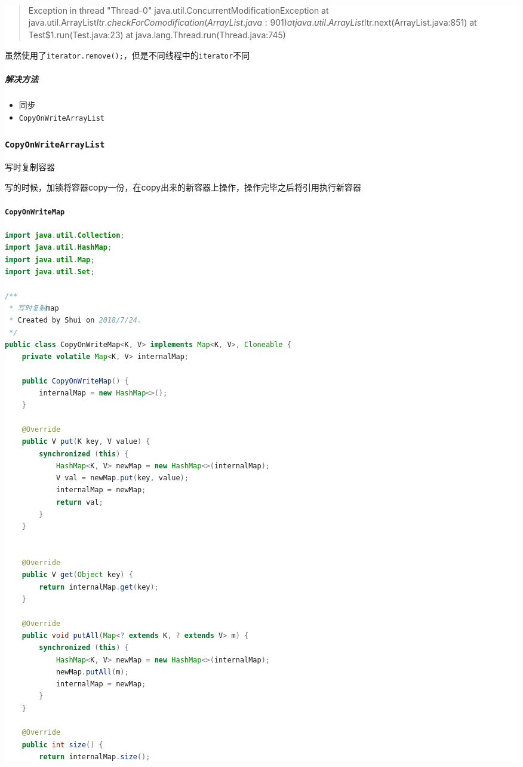 > Exception in thread "Thread-0" java.util.ConcurrentModificationException
> 	at java.util.ArrayList$Itr.checkForComodification(ArrayList.java:901)
> 	at java.util.ArrayList$Itr.next(ArrayList.java:851)
> 	at Test$1.run(Test.java:23)
> 	at java.lang.Thread.run(Thread.java:745)

虽然使用了`iterator.remove();`，但是不同线程中的`iterator`不同

##### 解决方法

* 同步
* `CopyOnWriteArrayList`

### `CopyOnWriteArrayList`

写时复制容器

写的时候，加锁将容器copy一份，在copy出来的新容器上操作，操作完毕之后将引用执行新容器

#### `CopyOnWriteMap`

```java
import java.util.Collection;
import java.util.HashMap;
import java.util.Map;
import java.util.Set;

/**
 * 写时复制map
 * Created by Shui on 2018/7/24.
 */
public class CopyOnWriteMap<K, V> implements Map<K, V>, Cloneable {
    private volatile Map<K, V> internalMap;

    public CopyOnWriteMap() {
        internalMap = new HashMap<>();
    }

    @Override
    public V put(K key, V value) {
        synchronized (this) {
            HashMap<K, V> newMap = new HashMap<>(internalMap);
            V val = newMap.put(key, value);
            internalMap = newMap;
            return val;
        }
    }


    @Override
    public V get(Object key) {
        return internalMap.get(key);
    }

    @Override
    public void putAll(Map<? extends K, ? extends V> m) {
        synchronized (this) {
            HashMap<K, V> newMap = new HashMap<>(internalMap);
            newMap.putAll(m);
            internalMap = newMap;
        }
    }

    @Override
    public int size() {
        return internalMap.size();
```